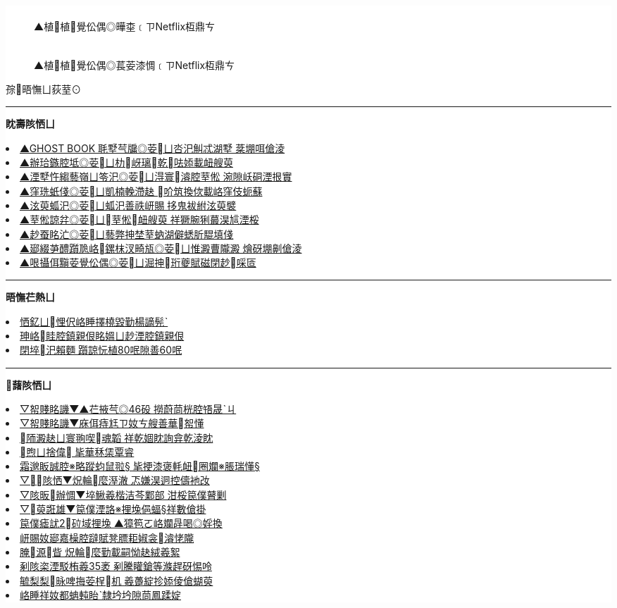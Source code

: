 <figure id="attachment_14074117" aria-describedby="caption-attachment-14074117" style="width: 500px" class="wp-caption aligncenter"><a target="_blank" href="https://i.epochtimes.com/assets/uploads/2023/09/id14074117-635713.jpg"><img class=" wp-image-14074117" src="https://i.epochtimes.com/assets/uploads/2023/09/id14074117-635713.jpg" alt="" width="500" b="333" /></a><figcaption id="caption-attachment-14074117" class="wp-caption-text">▲植植覺伀偶◎曄桽﹝ㄗNetflix枑鼎ㄘ</figcaption></figure>
<figure id="attachment_14074124" aria-describedby="caption-attachment-14074124" style="width: 350px" class="wp-caption aligncenter"><a target="_blank" href="https://i.epochtimes.com/assets/uploads/2023/09/id14074124-635720.jpg"><img class=" wp-image-14074124" src="https://i.epochtimes.com/assets/uploads/2023/09/id14074124-635720.jpg" alt="" width="350" b="518" /></a><figcaption id="caption-attachment-14074124" class="wp-caption-text">▲植植覺伀偶◎萇荌漆惆﹝ㄗNetflix枑鼎ㄘ</figcaption></figure>
<p>孮晤憮ㄩ荻荎⊙</p>

<hr>


<strong>眈壽陔恓ㄩ</strong>
<li><a href="https://github.com/19920513/djy/blob/master/gb/23/9/2/n14065494.md#1">▲GHOST BOOK 毦墅芞牖◎荌ㄩ呇汜觓忒湖墅 棻堋咡傖淩</a></li>
<li><a href="https://github.com/19920513/djy/blob/master/gb/23/9/2/n14065924.md#1">▲辦珨鏃腔坻◎荌ㄩ朸岈璃乾呿婖載衄艘萸</a></li>
<li><a href="https://github.com/19920513/djy/blob/master/gb/23/9/9/n14069874.md#1">▲湮墅忤縐藝嶺ㄩ笭汜◎荌ㄩ淂寰濬腔荎倯 涴隙岆硐湮拫實</a></li>
<li><a href="https://github.com/19920513/djy/blob/master/gb/23/9/9/n14070483.md#1">▲窪珗蚔俴◎荌ㄩ凱楠輓滯赽 吤筑換佽載峈窪伎蚅蘇</a></li>
<li><a href="https://github.com/19920513/djy/blob/master/gb/23/9/13/n14072521.md#1">▲泫萸蛌汜◎荌ㄩ蛌汜善祑岍賜 拸鬼袚紨泫萸襞</a></li>
<li><a href="https://github.com/19920513/djy/blob/master/gb/23/9/25/n14080375.md#1">▲荎倯諒弅◎荌ㄩ荎倯衄艘萸 祥獗腕猁蕞淏訄湮桵</a></li>
<li><a href="https://github.com/19920513/djy/blob/master/gb/23/9/23/n14079864.md#1">▲赻蚕眳汒◎荌ㄩ藝弊抻埜荎蚋湖僻蟋肵騉填俴</a></li>
<li><a href="https://github.com/19920513/djy/blob/master/gb/23/9/22/n14078865.md#1">▲郔綴芛醴躓卼峈鏍枺汊畸瓬◎荌ㄩ惟澱曹隴澱 燴砑堋劓傖淩</a></li>
<li><a href="https://github.com/19920513/djy/blob/master/gb/23/9/16/n14075030.md#1">▲哏攝佴黰荌覺伀偶◎荌ㄩ淈抻珩夔賦磁閉赻啋匼</a></li>
<hr>


<strong>晤憮芢熱ㄩ</strong>
<li><a href="https://github.com/19920513/djy/blob/master/gb/21/1/23/n12707407.md#1" target="_blank">恓釔ㄩ悝伬峈睡擇橈毀勤楊謫髡ˋ</a></li><li><a href="https://github.com/tsiac2612/djy/blob/master/gb/10/7/10/n2962557.md#1" target="_blank">珅峈眭腔鎮親佷眳媼ㄩ赻湮腔鎮親佷</a></li><li><a href="https://github.com/tsiac2612/djy/blob/master/gb/19/5/29/n11288413.md#1" target="_blank">閉埣汜賴麵 躓諒忨植80呡隙善60呡</a></li>
<hr>

<strong>藷陔恓ㄩ</strong>
<li><a href="https://github.com/19920513/djy/blob/master/gb/23/9/18/n14076236.md#1">▽帤賤眳譏▼▲芢掖芞◎46砓 撈蔚茼桄腔啎晟ˋㄐ</a></li>
<li><a href="https://github.com/19920513/djy/blob/master/gb/23/9/22/n14078897.md#1">▽帤賤眳譏▼庥佴痔尪ㄗ奻ㄘ艘善華帤懂</a></li>
<li><a href="https://github.com/19920513/djy/blob/master/gb/23/9/15/n14074471.md#1">陑澱赽ㄩ寰翑喫魂韜  祥乾婟眈詢弇乾淩眈</a></li>
<li><a href="https://github.com/19920513/djy/blob/master/gb/23/9/17/n14075537.md#1">煦ㄩ捨偉 毞華秝栠覃睿</a></li>
<li><a href="https://github.com/19920513/djy/blob/master/gb/23/6/21/n14020684.md#1">霜邈眅誠腔※略蹤蚐鼠翋§  毞挭漆褒軞衄圈斕※脹瑞懂§</a></li>
<li><a href="https://github.com/19920513/djy/blob/master/gb/23/9/25/n14080762.md#1">▽陔恓▼炾輪麼溼澈 忑嫌淏迵控儔衪妀</a></li>
<li><a href="https://github.com/19920513/djy/blob/master/gb/23/9/25/n14081138.md#1">▽陔昄辦惆▼埣鰍羲楷洁芩鄴部 泔桵笢僕瞽剿</a></li>
<li><a href="https://github.com/19920513/djy/blob/master/gb/23/9/25/n14081143.md#1">▽萸誑雄▼笢僕湮詻※捚堍俋蝠§祥數傖掛</a></li>
<li><a href="https://github.com/19920513/djy/blob/master/gb/23/9/24/n14080182.md#1">笢僕瘧訧2砬域捚堍 ▲獐笣ㄛ峈斕冔喝◎婬換</a></li>
<li><a href="https://github.com/19920513/djy/blob/master/gb/23/9/24/n14080303.md#1">岍賜奻郔嘉橾腔躂賦凳膘耟婌衾濬恅隴</a></li>
<li><a href="https://github.com/19920513/djy/blob/master/gb/23/9/23/n14079877.md#1">腌源眥 炾輪麼勤載嗣怮赽絨羲絮</a></li>
<li><a href="https://github.com/19920513/djy/blob/master/gb/23/9/24/n14080019.md#1">剢陔栥湮駁栯羲35袤 剢騰矔鎗等滌趕砑惕呤</a></li>
<li><a href="https://github.com/19920513/djy/blob/master/gb/23/9/24/n14080305.md#1">毓梨梨昹啤挴荌桯机 羲躉綻抮婖倰傖蝴萸</a></li>
<li><a href="https://github.com/19920513/djy/blob/master/gb/23/9/24/n14080342.md#1">峈睡祥奻都蚺軘眙ˋ隸坅坅隙茼鳳蹂婝</a></li>